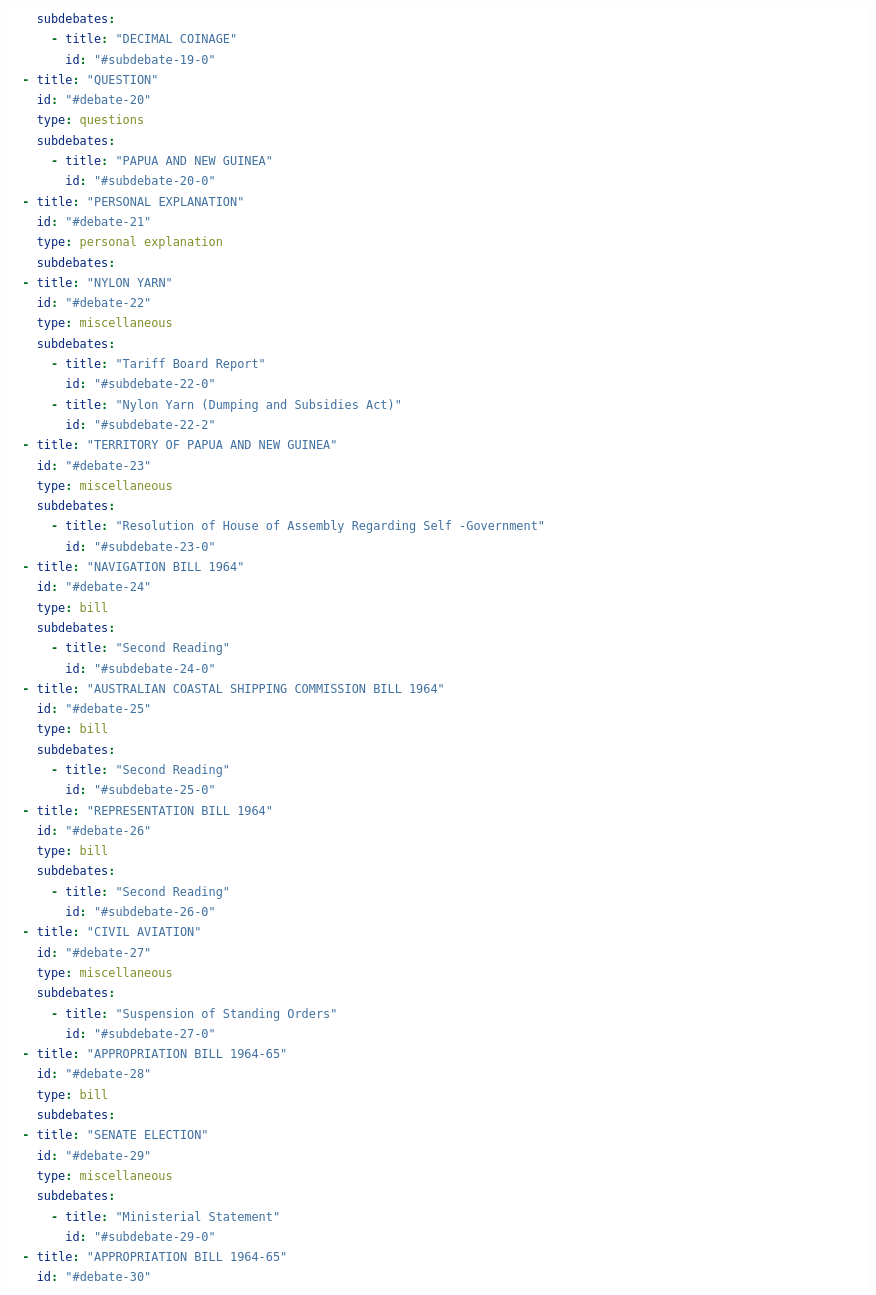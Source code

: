 ```yaml
    subdebates:
      - title: "DECIMAL COINAGE"
        id: "#subdebate-19-0"
  - title: "QUESTION"
    id: "#debate-20"
    type: questions
    subdebates:
      - title: "PAPUA AND NEW GUINEA"
        id: "#subdebate-20-0"
  - title: "PERSONAL EXPLANATION"
    id: "#debate-21"
    type: personal explanation
    subdebates:
  - title: "NYLON YARN"
    id: "#debate-22"
    type: miscellaneous
    subdebates:
      - title: "Tariff Board Report"
        id: "#subdebate-22-0"
      - title: "Nylon Yarn (Dumping and Subsidies Act)"
        id: "#subdebate-22-2"
  - title: "TERRITORY OF PAPUA AND NEW GUINEA"
    id: "#debate-23"
    type: miscellaneous
    subdebates:
      - title: "Resolution of House of Assembly Regarding Self -Government"
        id: "#subdebate-23-0"
  - title: "NAVIGATION BILL 1964"
    id: "#debate-24"
    type: bill
    subdebates:
      - title: "Second Reading"
        id: "#subdebate-24-0"
  - title: "AUSTRALIAN COASTAL SHIPPING COMMISSION BILL 1964"
    id: "#debate-25"
    type: bill
    subdebates:
      - title: "Second Reading"
        id: "#subdebate-25-0"
  - title: "REPRESENTATION BILL 1964"
    id: "#debate-26"
    type: bill
    subdebates:
      - title: "Second Reading"
        id: "#subdebate-26-0"
  - title: "CIVIL AVIATION"
    id: "#debate-27"
    type: miscellaneous
    subdebates:
      - title: "Suspension of Standing Orders"
        id: "#subdebate-27-0"
  - title: "APPROPRIATION BILL 1964-65"
    id: "#debate-28"
    type: bill
    subdebates:
  - title: "SENATE ELECTION"
    id: "#debate-29"
    type: miscellaneous
    subdebates:
      - title: "Ministerial Statement"
        id: "#subdebate-29-0"
  - title: "APPROPRIATION BILL 1964-65"
    id: "#debate-30"
```